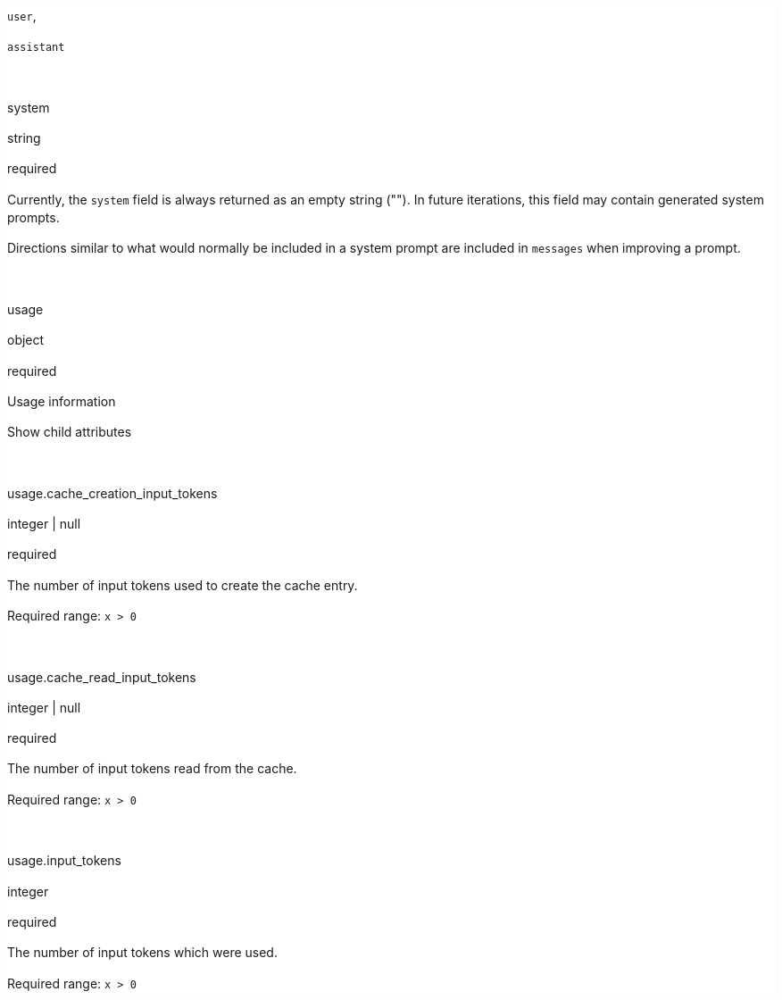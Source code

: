 `user`,

`assistant`

[​](#response-system)

system

string

required

Currently, the `system` field is always returned as an empty string (""). In future iterations, this field may contain generated system prompts.

Directions similar to what would normally be included in a system prompt are included in `messages` when improving a prompt.

[​](#response-usage)

usage

object

required

Usage information

Show child attributes

[​](#response-usage-cache-creation-input-tokens)

usage.cache\_creation\_input\_tokens

integer | null

required

The number of input tokens used to create the cache entry.

Required range: `x > 0`

[​](#response-usage-cache-read-input-tokens)

usage.cache\_read\_input\_tokens

integer | null

required

The number of input tokens read from the cache.

Required range: `x > 0`

[​](#response-usage-input-tokens)

usage.input\_tokens

integer

required

The number of input tokens which were used.

Required range: `x > 0`

